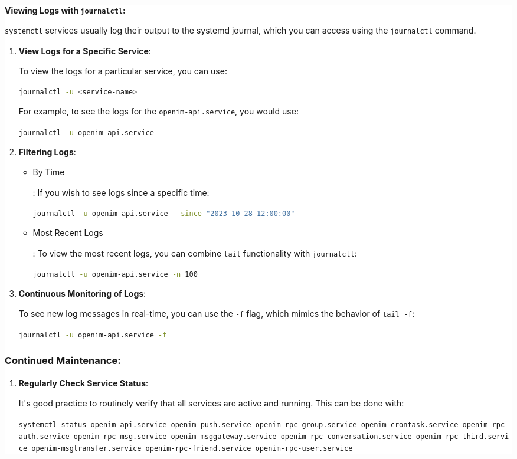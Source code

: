
**Viewing Logs with `journalctl`:**

`systemctl` services usually log their output to the systemd journal, which you can access using the `journalctl` command.

1. **View Logs for a Specific Service**:

   To view the logs for a particular service, you can use:

   ```bash
   journalctl -u <service-name>
   ```

   For example, to see the logs for the `openim-api.service`, you would use:

   ```bash
   journalctl -u openim-api.service
   ```

2. **Filtering Logs**:

   + By Time

     : If you wish to see logs since a specific time:

     ```bash
     journalctl -u openim-api.service --since "2023-10-28 12:00:00"
     ```

   + Most Recent Logs

     : To view the most recent logs, you can combine 
`tail` functionality with `journalctl`:

     ```bash
     journalctl -u openim-api.service -n 100
     ```

3. **Continuous Monitoring of Logs**:

   To see new log messages in real-time, you can use the `-f` flag, which mimics the behavior of `tail -f`:

   ```bash
   journalctl -u openim-api.service -f
   ```

### Continued Maintenance:

1. **Regularly Check Service Status**:

   It's good practice to routinely verify that all services are active and running. This can be done with:

   ```bash
   systemctl status openim-api.service openim-push.service openim-rpc-group.service openim-crontask.service openim-rpc-auth.service openim-rpc-msg.service openim-msggateway.service openim-rpc-conversation.service openim-rpc-third.service openim-msgtransfer.service openim-rpc-friend.service openim-rpc-user.service
   ```
